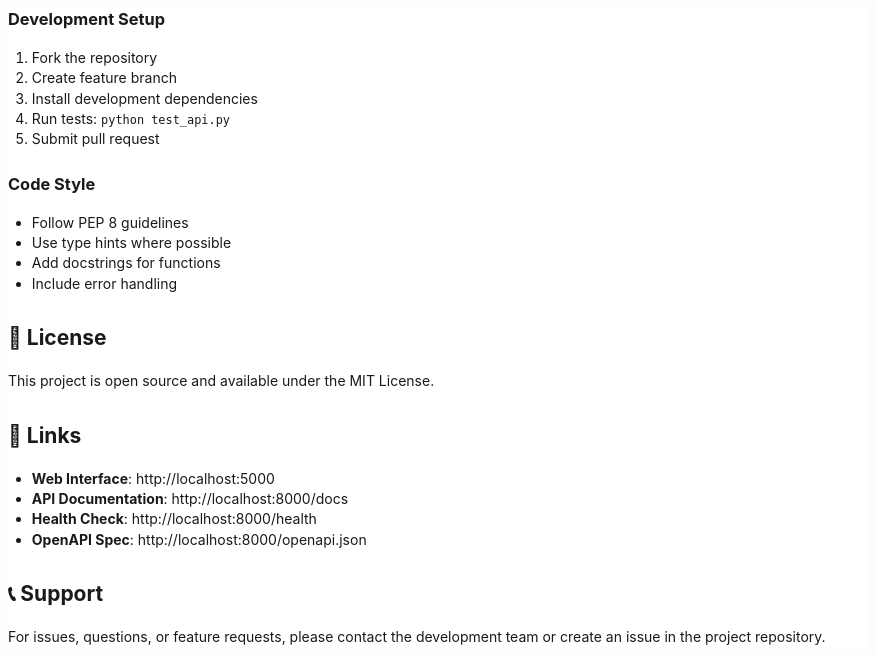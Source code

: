 ### Development Setup
1. Fork the repository
2. Create feature branch
3. Install development dependencies
4. Run tests: `python test_api.py`
5. Submit pull request

### Code Style
- Follow PEP 8 guidelines
- Use type hints where possible
- Add docstrings for functions
- Include error handling

## 📝 License

This project is open source and available under the MIT License.

## 🔗 Links

- **Web Interface**: http://localhost:5000
- **API Documentation**: http://localhost:8000/docs
- **Health Check**: http://localhost:8000/health
- **OpenAPI Spec**: http://localhost:8000/openapi.json

## 📞 Support

For issues, questions, or feature requests, please contact the development team or create an issue in the project repository.